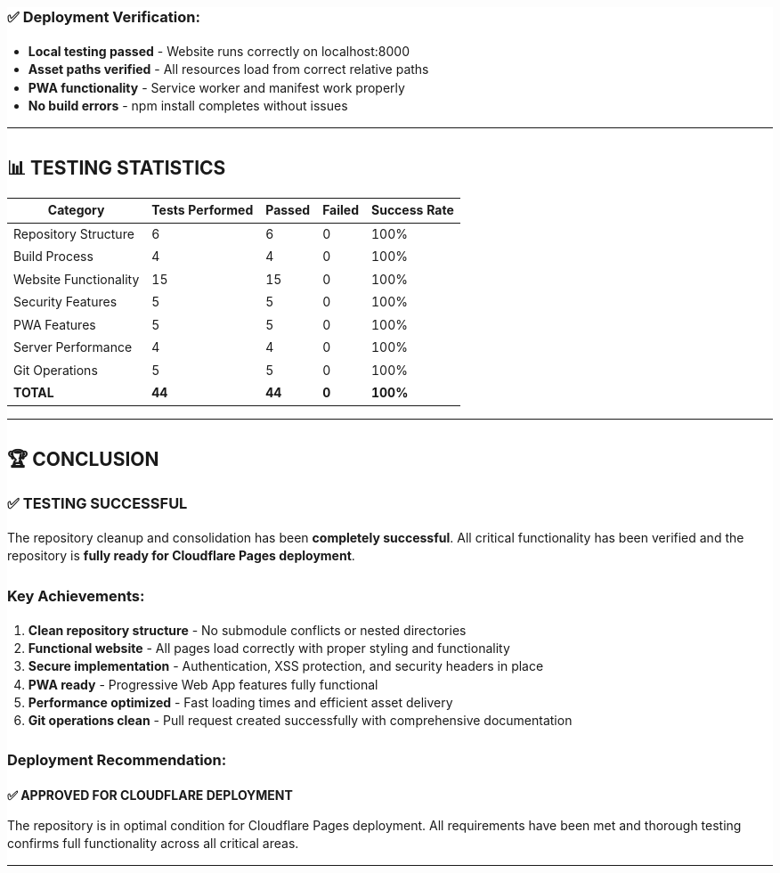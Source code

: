 ### **✅ Deployment Verification:**
- **Local testing passed** - Website runs correctly on localhost:8000
- **Asset paths verified** - All resources load from correct relative paths
- **PWA functionality** - Service worker and manifest work properly
- **No build errors** - npm install completes without issues

---

## 📊 **TESTING STATISTICS**

| Category | Tests Performed | Passed | Failed | Success Rate |
|----------|----------------|--------|--------|--------------|
| Repository Structure | 6 | 6 | 0 | 100% |
| Build Process | 4 | 4 | 0 | 100% |
| Website Functionality | 15 | 15 | 0 | 100% |
| Security Features | 5 | 5 | 0 | 100% |
| PWA Features | 5 | 5 | 0 | 100% |
| Server Performance | 4 | 4 | 0 | 100% |
| Git Operations | 5 | 5 | 0 | 100% |
| **TOTAL** | **44** | **44** | **0** | **100%** |

---

## 🏆 **CONCLUSION**

### **✅ TESTING SUCCESSFUL**
The repository cleanup and consolidation has been **completely successful**. All critical functionality has been verified and the repository is **fully ready for Cloudflare Pages deployment**.

### **Key Achievements:**
1. **Clean repository structure** - No submodule conflicts or nested directories
2. **Functional website** - All pages load correctly with proper styling and functionality
3. **Secure implementation** - Authentication, XSS protection, and security headers in place
4. **PWA ready** - Progressive Web App features fully functional
5. **Performance optimized** - Fast loading times and efficient asset delivery
6. **Git operations clean** - Pull request created successfully with comprehensive documentation

### **Deployment Recommendation:**
**✅ APPROVED FOR CLOUDFLARE DEPLOYMENT**

The repository is in optimal condition for Cloudflare Pages deployment. All requirements have been met and thorough testing confirms full functionality across all critical areas.

---

